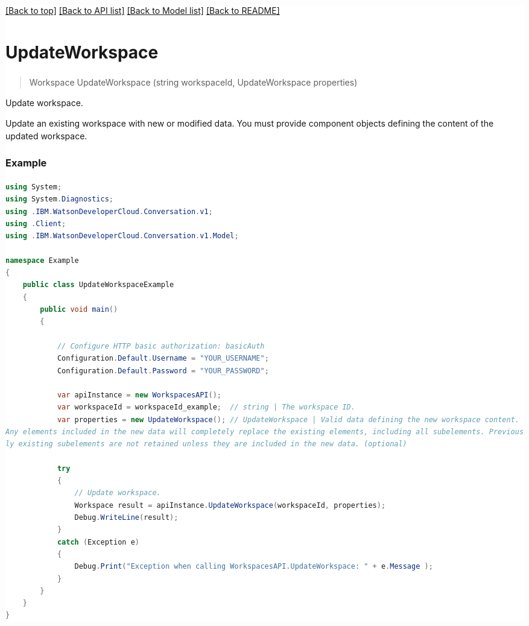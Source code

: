 [[Back to top]](#) [[Back to API list]](../README.md#documentation-for-api-endpoints) [[Back to Model list]](../README.md#documentation-for-models) [[Back to README]](../README.md)

<a name="updateworkspace"></a>
# **UpdateWorkspace**
> Workspace UpdateWorkspace (string workspaceId, UpdateWorkspace properties)

Update workspace.

Update an existing workspace with new or modified data. You must provide component objects defining the content of the updated workspace.

### Example
```csharp
using System;
using System.Diagnostics;
using .IBM.WatsonDeveloperCloud.Conversation.v1;
using .Client;
using .IBM.WatsonDeveloperCloud.Conversation.v1.Model;

namespace Example
{
    public class UpdateWorkspaceExample
    {
        public void main()
        {
            
            // Configure HTTP basic authorization: basicAuth
            Configuration.Default.Username = "YOUR_USERNAME";
            Configuration.Default.Password = "YOUR_PASSWORD";

            var apiInstance = new WorkspacesAPI();
            var workspaceId = workspaceId_example;  // string | The workspace ID.
            var properties = new UpdateWorkspace(); // UpdateWorkspace | Valid data defining the new workspace content. Any elements included in the new data will completely replace the existing elements, including all subelements. Previously existing subelements are not retained unless they are included in the new data. (optional) 

            try
            {
                // Update workspace.
                Workspace result = apiInstance.UpdateWorkspace(workspaceId, properties);
                Debug.WriteLine(result);
            }
            catch (Exception e)
            {
                Debug.Print("Exception when calling WorkspacesAPI.UpdateWorkspace: " + e.Message );
            }
        }
    }
}
```
